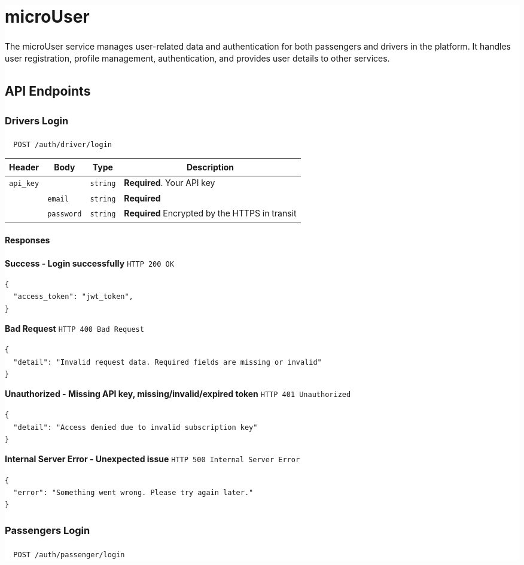 # microUser
The microUser service manages user-related data and authentication for both passengers and drivers in the platform. It handles user registration, profile management, authentication, and provides user details to other services.

## API Endpoints
### Drivers Login
```http
  POST /auth/driver/login
```

| Header          | Body            | Type     | Description                        |
|--------------- |--------------- |-------- |---------------------------------- |
| `api_key`      |               | `string` | **Required**. Your API key        |
|               | `email`        | `string` | **Required**                       |
|               | `password`     | `string` | **Required**  Encrypted by the HTTPS in transit                   |



#### Responses
 **Success - Login successfully**
 `HTTP 200 OK`
```
{
  "access_token": "jwt_token",
}
```

**Bad Request**
`HTTP 400 Bad Request`
```
{
  "detail": "Invalid request data. Required fields are missing or invalid"
}
```

**Unauthorized - Missing API key, missing/invalid/expired token**
`HTTP 401 Unauthorized`
```
{
  "detail": "Access denied due to invalid subscription key"
}

```
**Internal Server Error - Unexpected issue**
`HTTP 500 Internal Server Error`
```
{
  "error": "Something went wrong. Please try again later."
}
```
### Passengers Login
```http
  POST /auth/passenger/login
```

